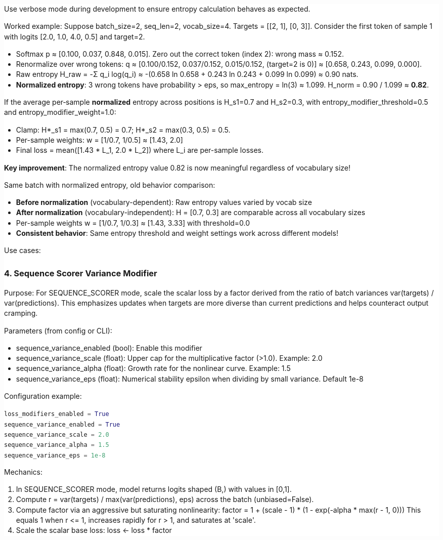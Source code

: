 Use verbose mode during development to ensure entropy calculation behaves as expected.

Worked example:
Suppose batch_size=2, seq_len=2, vocab_size=4. Targets = [[2, 1], [0, 3]]. Consider the first token of sample 1 with logits [2.0, 1.0, 4.0, 0.5] and target=2.
- Softmax p ≈ [0.100, 0.037, 0.848, 0.015]. Zero out the correct token (index 2): wrong mass ≈ 0.152.
- Renormalize over wrong tokens: q ≈ [0.100/0.152, 0.037/0.152, 0.015/0.152, (target=2 is 0)] ≈ [0.658, 0.243, 0.099, 0.000].
- Raw entropy H_raw = -Σ q_i log(q_i) ≈ -(0.658 ln 0.658 + 0.243 ln 0.243 + 0.099 ln 0.099) ≈ 0.90 nats.
- **Normalized entropy**: 3 wrong tokens have probability > eps, so max_entropy = ln(3) ≈ 1.099. H_norm = 0.90 / 1.099 ≈ **0.82**.

If the average per‑sample **normalized** entropy across positions is H_s1=0.7 and H_s2=0.3, with entropy_modifier_threshold=0.5 and entropy_modifier_weight=1.0:
- Clamp: H*_s1 = max(0.7, 0.5) = 0.7; H*_s2 = max(0.3, 0.5) = 0.5.
- Per-sample weights: w = [1/0.7, 1/0.5] ≈ [1.43, 2.0]
- Final loss = mean([1.43 * L_1, 2.0 * L_2]) where L_i are per-sample losses.

**Key improvement**: The normalized entropy value 0.82 is now meaningful regardless of vocabulary size!

Same batch with normalized entropy, old behavior comparison:
- **Before normalization** (vocabulary-dependent): Raw entropy values varied by vocab size
- **After normalization** (vocabulary-independent): H = [0.7, 0.3] are comparable across all vocabulary sizes
- Per-sample weights w = [1/0.7, 1/0.3] ≈ [1.43, 3.33] with threshold=0.0
- **Consistent behavior**: Same entropy threshold and weight settings work across different models!

Use cases:

### 4. Sequence Scorer Variance Modifier

Purpose: For SEQUENCE_SCORER mode, scale the scalar loss by a factor derived from the ratio of batch variances var(targets) / var(predictions). This emphasizes updates when targets are more diverse than current predictions and helps counteract output cramping.

Parameters (from config or CLI):
- sequence_variance_enabled (bool): Enable this modifier
- sequence_variance_scale (float): Upper cap for the multiplicative factor (>1.0). Example: 2.0
- sequence_variance_alpha (float): Growth rate for the nonlinear curve. Example: 1.5
- sequence_variance_eps (float): Numerical stability epsilon when dividing by small variance. Default 1e-8

Configuration example:
```python
loss_modifiers_enabled = True
sequence_variance_enabled = True
sequence_variance_scale = 2.0
sequence_variance_alpha = 1.5
sequence_variance_eps = 1e-8
```

Mechanics:
1) In SEQUENCE_SCORER mode, model returns logits shaped (B,) with values in [0,1].
2) Compute r = var(targets) / max(var(predictions), eps) across the batch (unbiased=False).
3) Compute factor via an aggressive but saturating nonlinearity:
   factor = 1 + (scale - 1) * (1 - exp(-alpha * max(r - 1, 0)))
   This equals 1 when r <= 1, increases rapidly for r > 1, and saturates at 'scale'.
4) Scale the scalar base loss: loss <- loss * factor
